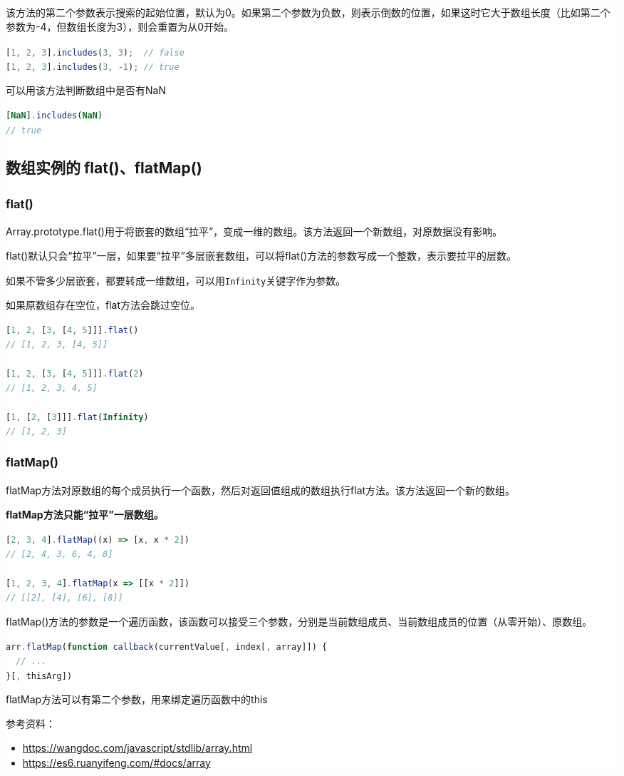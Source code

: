 该方法的第二个参数表示搜索的起始位置，默认为0。如果第二个参数为负数，则表示倒数的位置，如果这时它大于数组长度（比如第二个参数为-4，但数组长度为3），则会重置为从0开始。
```js
[1, 2, 3].includes(3, 3);  // false
[1, 2, 3].includes(3, -1); // true
```

可以用该方法判断数组中是否有NaN
```js
[NaN].includes(NaN)
// true
```

## 数组实例的 flat()、flatMap()
### flat()
Array.prototype.flat()用于将嵌套的数组“拉平”，变成一维的数组。该方法返回一个新数组，对原数据没有影响。

flat()默认只会“拉平”一层，如果要“拉平”多层嵌套数组，可以将flat()方法的参数写成一个整数，表示要拉平的层数。

如果不管多少层嵌套，都要转成一维数组，可以用`Infinity`关键字作为参数。

如果原数组存在空位，flat方法会跳过空位。

```js
[1, 2, [3, [4, 5]]].flat()
// [1, 2, 3, [4, 5]]

[1, 2, [3, [4, 5]]].flat(2)
// [1, 2, 3, 4, 5]

[1, [2, [3]]].flat(Infinity)
// [1, 2, 3]
```

### flatMap()
flatMap方法对原数组的每个成员执行一个函数，然后对返回值组成的数组执行flat方法。该方法返回一个新的数组。

**flatMap方法只能“拉平”一层数组。**
```js
[2, 3, 4].flatMap((x) => [x, x * 2])
// [2, 4, 3, 6, 4, 8]

[1, 2, 3, 4].flatMap(x => [[x * 2]])
// [[2], [4], [6], [8]]
```

flatMap()方法的参数是一个遍历函数，该函数可以接受三个参数，分别是当前数组成员、当前数组成员的位置（从零开始）、原数组。
```js
arr.flatMap(function callback(currentValue[, index[, array]]) {
  // ...
}[, thisArg])
```

flatMap方法可以有第二个参数，用来绑定遍历函数中的this



参考资料：
- https://wangdoc.com/javascript/stdlib/array.html
- https://es6.ruanyifeng.com/#docs/array